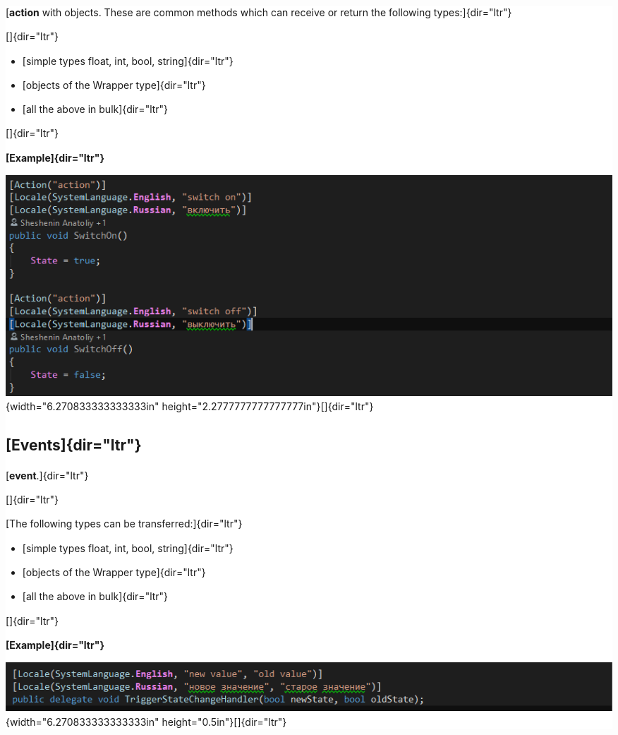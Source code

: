 [**action** with objects. These are common methods which can receive or
return the following types:]{dir="ltr"}

[]{dir="ltr"}

-   [simple types float, int, bool, string]{dir="ltr"}

-   [objects of the Wrapper type]{dir="ltr"}

-   [all the above in bulk]{dir="ltr"}

[]{dir="ltr"}

**[Example]{dir="ltr"}**

![](./CreatingobjectsforVarwininUnity//media/image19.png){width="6.270833333333333in"
height="2.2777777777777777in"}[]{dir="ltr"}

[Events]{dir="ltr"}
-------------------

[**event**.]{dir="ltr"}

[]{dir="ltr"}

[The following types can be transferred:]{dir="ltr"}

-   [simple types float, int, bool, string]{dir="ltr"}

-   [objects of the Wrapper type]{dir="ltr"}

-   [all the above in bulk]{dir="ltr"}

[]{dir="ltr"}

**[Example]{dir="ltr"}**

![](./CreatingobjectsforVarwininUnity//media/image11.png){width="6.270833333333333in"
height="0.5in"}[]{dir="ltr"}
